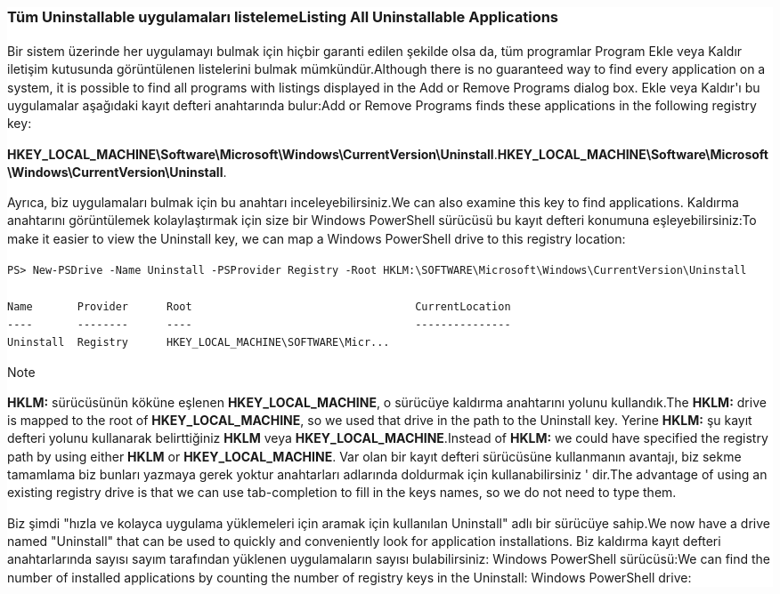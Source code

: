 ### <a name="listing-all-uninstallable-applications"></a><span data-ttu-id="05f7d-124">Tüm Uninstallable uygulamaları listeleme</span><span class="sxs-lookup"><span data-stu-id="05f7d-124">Listing All Uninstallable Applications</span></span>

<span data-ttu-id="05f7d-125">Bir sistem üzerinde her uygulamayı bulmak için hiçbir garanti edilen şekilde olsa da, tüm programlar Program Ekle veya Kaldır iletişim kutusunda görüntülenen listelerini bulmak mümkündür.</span><span class="sxs-lookup"><span data-stu-id="05f7d-125">Although there is no guaranteed way to find every application on a system, it is possible to find all programs with listings displayed in the Add or Remove Programs dialog box.</span></span> <span data-ttu-id="05f7d-126">Ekle veya Kaldır'ı bu uygulamalar aşağıdaki kayıt defteri anahtarında bulur:</span><span class="sxs-lookup"><span data-stu-id="05f7d-126">Add or Remove Programs finds these applications in the following registry key:</span></span>

<span data-ttu-id="05f7d-127">**HKEY_LOCAL_MACHINE\\Software\\Microsoft\\Windows\\CurrentVersion\\Uninstall**.</span><span class="sxs-lookup"><span data-stu-id="05f7d-127">**HKEY_LOCAL_MACHINE\\Software\\Microsoft\\Windows\\CurrentVersion\\Uninstall**.</span></span>

<span data-ttu-id="05f7d-128">Ayrıca, biz uygulamaları bulmak için bu anahtarı inceleyebilirsiniz.</span><span class="sxs-lookup"><span data-stu-id="05f7d-128">We can also examine this key to find applications.</span></span> <span data-ttu-id="05f7d-129">Kaldırma anahtarını görüntülemek kolaylaştırmak için size bir Windows PowerShell sürücüsü bu kayıt defteri konumuna eşleyebilirsiniz:</span><span class="sxs-lookup"><span data-stu-id="05f7d-129">To make it easier to view the Uninstall key, we can map a Windows PowerShell drive to this registry location:</span></span>

```
PS> New-PSDrive -Name Uninstall -PSProvider Registry -Root HKLM:\SOFTWARE\Microsoft\Windows\CurrentVersion\Uninstall

Name       Provider      Root                                   CurrentLocation
----       --------      ----                                   ---------------
Uninstall  Registry      HKEY_LOCAL_MACHINE\SOFTWARE\Micr...
```

> [!NOTE]
> <span data-ttu-id="05f7d-130">**HKLM:** sürücüsünün köküne eşlenen **HKEY_LOCAL_MACHINE**, o sürücüye kaldırma anahtarını yolunu kullandık.</span><span class="sxs-lookup"><span data-stu-id="05f7d-130">The **HKLM:** drive is mapped to the root of **HKEY_LOCAL_MACHINE**, so we used that drive in the path to the Uninstall key.</span></span> <span data-ttu-id="05f7d-131">Yerine **HKLM:** şu kayıt defteri yolunu kullanarak belirttiğiniz **HKLM** veya **HKEY_LOCAL_MACHINE**.</span><span class="sxs-lookup"><span data-stu-id="05f7d-131">Instead of **HKLM:** we could have specified the registry path by using either **HKLM** or **HKEY_LOCAL_MACHINE**.</span></span> <span data-ttu-id="05f7d-132">Var olan bir kayıt defteri sürücüsüne kullanmanın avantajı, biz sekme tamamlama biz bunları yazmaya gerek yoktur anahtarları adlarında doldurmak için kullanabilirsiniz ' dir.</span><span class="sxs-lookup"><span data-stu-id="05f7d-132">The advantage of using an existing registry drive is that we can use tab-completion to fill in the keys names, so we do not need to type them.</span></span>

<span data-ttu-id="05f7d-133">Biz şimdi "hızla ve kolayca uygulama yüklemeleri için aramak için kullanılan Uninstall" adlı bir sürücüye sahip.</span><span class="sxs-lookup"><span data-stu-id="05f7d-133">We now have a drive named "Uninstall" that can be used to quickly and conveniently look for application installations.</span></span> <span data-ttu-id="05f7d-134">Biz kaldırma kayıt defteri anahtarlarında sayısı sayım tarafından yüklenen uygulamaların sayısı bulabilirsiniz: Windows PowerShell sürücüsü:</span><span class="sxs-lookup"><span data-stu-id="05f7d-134">We can find the number of installed applications by counting the number of registry keys in the Uninstall: Windows PowerShell drive:</span></span>
